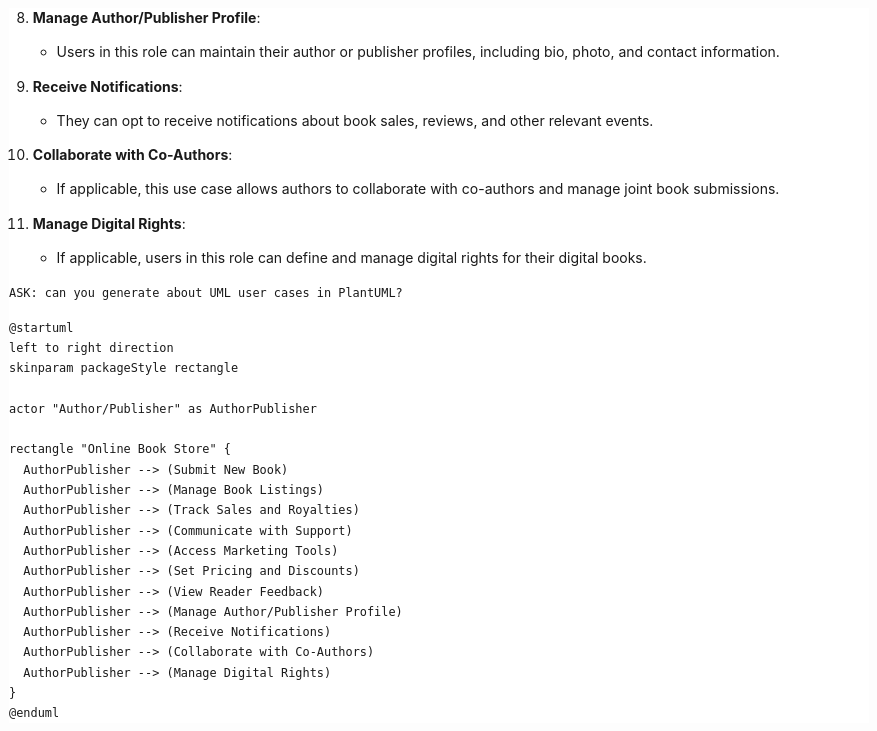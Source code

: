 8. **Manage Author/Publisher Profile**:
    - Users in this role can maintain their author or publisher profiles, including bio, photo, and contact information.

9. **Receive Notifications**:
    - They can opt to receive notifications about book sales, reviews, and other relevant events.

10. **Collaborate with Co-Authors**:
    - If applicable, this use case allows authors to collaborate with co-authors and manage joint book submissions.

11. **Manage Digital Rights**:
    - If applicable, users in this role can define and manage digital rights for their digital books.


```
ASK: can you generate about UML user cases in PlantUML?
```
```
@startuml
left to right direction
skinparam packageStyle rectangle

actor "Author/Publisher" as AuthorPublisher

rectangle "Online Book Store" {
  AuthorPublisher --> (Submit New Book)
  AuthorPublisher --> (Manage Book Listings)
  AuthorPublisher --> (Track Sales and Royalties)
  AuthorPublisher --> (Communicate with Support)
  AuthorPublisher --> (Access Marketing Tools)
  AuthorPublisher --> (Set Pricing and Discounts)
  AuthorPublisher --> (View Reader Feedback)
  AuthorPublisher --> (Manage Author/Publisher Profile)
  AuthorPublisher --> (Receive Notifications)
  AuthorPublisher --> (Collaborate with Co-Authors)
  AuthorPublisher --> (Manage Digital Rights)
}
@enduml

```